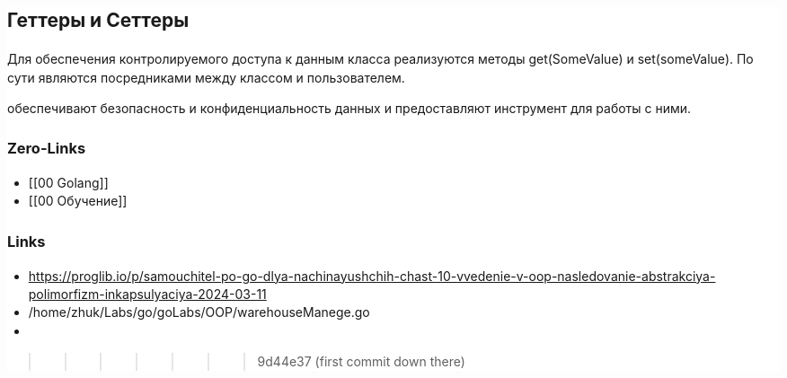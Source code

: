 ## Геттеры и Сеттеры

Для обеспечения контролируемого доступа к данным класса реализуются методы get(SomeValue) и set(someValue). 
По сути являются посредниками между классом и пользователем.

обеспечивают безопасность и конфиденциальность данных и предоставляют инструмент для работы с ними.



### Zero-Links
- [[00 Golang]]
- [[00 Обучение]]


### Links
- https://proglib.io/p/samouchitel-po-go-dlya-nachinayushchih-chast-10-vvedenie-v-oop-nasledovanie-abstrakciya-polimorfizm-inkapsulyaciya-2024-03-11
- /home/zhuk/Labs/go/goLabs/OOP/warehouseManege.go
- 

>>>>>>> 9d44e37 (first commit down there)
